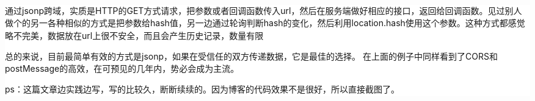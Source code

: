 通过jsonp跨域，实质是HTTP的GET方式请求，把参数或者回调函数传入url，然后在服务端做好相应的接口，返回给回调函数。见过别人做个的另一各种相似的方式是把参数给hash值，另一边通过轮询判断hash的变化，然后利用location.hash使用这个参数。这种方式都感觉略不完美，数据放在url上很不安全，而且会产生历史记录，数量有限

总的来说，目前最简单有效的方式是jsonp，如果在受信任的双方传递数据，它是最佳的选择。
在上面的例子中同样看到了CORS和postMessage的高效，在可预见的几年内，势必会成为主流。

ps：这篇文章边实践边写，写的比较久，断断续续的。因为博客的代码效果不是很好，所以直接截图了。





























